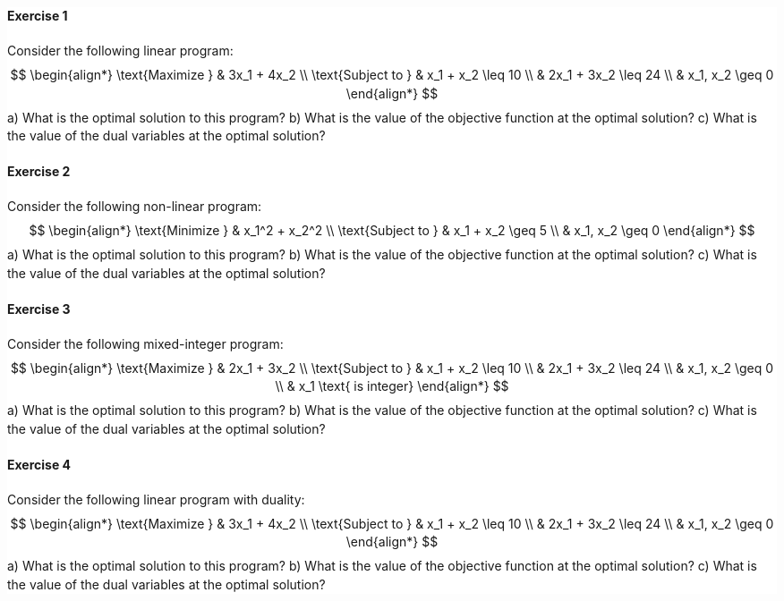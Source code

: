 #### Exercise 1
Consider the following linear program:
$$
\begin{align*}
\text{Maximize } & 3x_1 + 4x_2 \\
\text{Subject to } & x_1 + x_2 \leq 10 \\
& 2x_1 + 3x_2 \leq 24 \\
& x_1, x_2 \geq 0
\end{align*}
$$
a) What is the optimal solution to this program?
b) What is the value of the objective function at the optimal solution?
c) What is the value of the dual variables at the optimal solution?

#### Exercise 2
Consider the following non-linear program:
$$
\begin{align*}
\text{Minimize } & x_1^2 + x_2^2 \\
\text{Subject to } & x_1 + x_2 \geq 5 \\
& x_1, x_2 \geq 0
\end{align*}
$$
a) What is the optimal solution to this program?
b) What is the value of the objective function at the optimal solution?
c) What is the value of the dual variables at the optimal solution?

#### Exercise 3
Consider the following mixed-integer program:
$$
\begin{align*}
\text{Maximize } & 2x_1 + 3x_2 \\
\text{Subject to } & x_1 + x_2 \leq 10 \\
& 2x_1 + 3x_2 \leq 24 \\
& x_1, x_2 \geq 0 \\
& x_1 \text{ is integer}
\end{align*}
$$
a) What is the optimal solution to this program?
b) What is the value of the objective function at the optimal solution?
c) What is the value of the dual variables at the optimal solution?

#### Exercise 4
Consider the following linear program with duality:
$$
\begin{align*}
\text{Maximize } & 3x_1 + 4x_2 \\
\text{Subject to } & x_1 + x_2 \leq 10 \\
& 2x_1 + 3x_2 \leq 24 \\
& x_1, x_2 \geq 0
\end{align*}
$$
a) What is the optimal solution to this program?
b) What is the value of the objective function at the optimal solution?
c) What is the value of the dual variables at the optimal solution?

